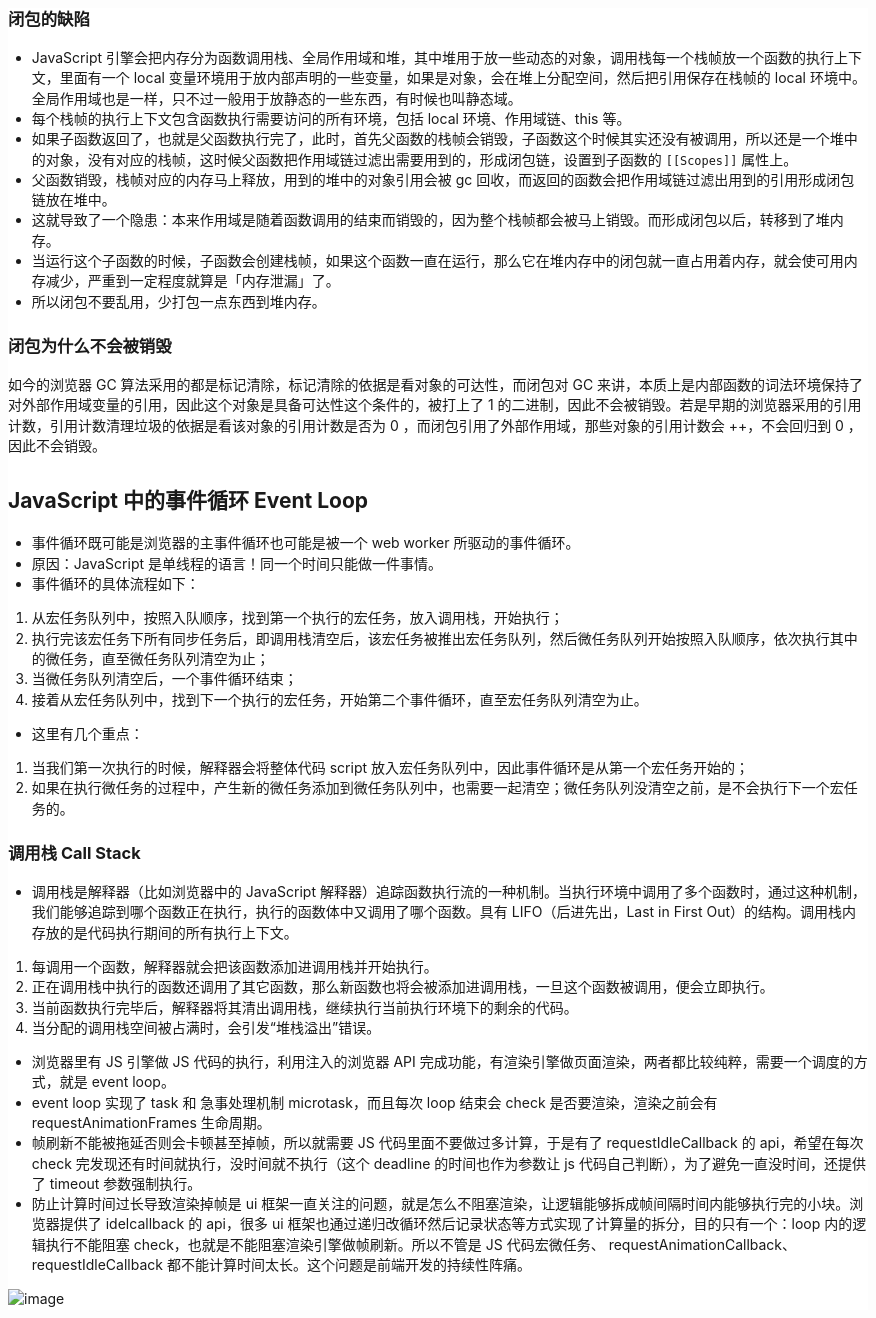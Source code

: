 ### 闭包的缺陷

- JavaScript 引擎会把内存分为函数调用栈、全局作用域和堆，其中堆用于放一些动态的对象，调用栈每一个栈帧放一个函数的执行上下文，里面有一个 local 变量环境用于放内部声明的一些变量，如果是对象，会在堆上分配空间，然后把引用保存在栈帧的 local 环境中。全局作用域也是一样，只不过一般用于放静态的一些东西，有时候也叫静态域。
- 每个栈帧的执行上下文包含函数执行需要访问的所有环境，包括 local 环境、作用域链、this 等。
- 如果子函数返回了，也就是父函数执行完了，此时，首先父函数的栈帧会销毁，子函数这个时候其实还没有被调用，所以还是一个堆中的对象，没有对应的栈帧，这时候父函数把作用域链过滤出需要用到的，形成闭包链，设置到子函数的 `[[Scopes]]` 属性上。
- 父函数销毁，栈帧对应的内存马上释放，用到的堆中的对象引用会被 gc 回收，而返回的函数会把作用域链过滤出用到的引用形成闭包链放在堆中。
- 这就导致了一个隐患：本来作用域是随着函数调用的结束而销毁的，因为整个栈帧都会被马上销毁。而形成闭包以后，转移到了堆内存。
- 当运行这个子函数的时候，子函数会创建栈帧，如果这个函数一直在运行，那么它在堆内存中的闭包就一直占用着内存，就会使可用内存减少，严重到一定程度就算是「内存泄漏」了。
- 所以闭包不要乱用，少打包一点东西到堆内存。

### 闭包为什么不会被销毁

如今的浏览器 GC 算法采用的都是标记清除，标记清除的依据是看对象的可达性，而闭包对 GC 来讲，本质上是内部函数的词法环境保持了对外部作用域变量的引用，因此这个对象是具备可达性这个条件的，被打上了 1 的二进制，因此不会被销毁。若是早期的浏览器采用的引用计数，引用计数清理垃圾的依据是看该对象的引用计数是否为 0 ，而闭包引用了外部作用域，那些对象的引用计数会 ++，不会回归到 0 ，因此不会销毁。

## JavaScript 中的事件循环 Event Loop

- 事件循环既可能是浏览器的主事件循环也可能是被一个 web worker 所驱动的事件循环。
- 原因：JavaScript 是单线程的语言！同一个时间只能做一件事情。
- 事件循环的具体流程如下：

1. 从宏任务队列中，按照入队顺序，找到第一个执行的宏任务，放入调用栈，开始执行；
2. 执行完该宏任务下所有同步任务后，即调用栈清空后，该宏任务被推出宏任务队列，然后微任务队列开始按照入队顺序，依次执行其中的微任务，直至微任务队列清空为止；
3. 当微任务队列清空后，一个事件循环结束；
4. 接着从宏任务队列中，找到下一个执行的宏任务，开始第二个事件循环，直至宏任务队列清空为止。

- 这里有几个重点：

1. 当我们第一次执行的时候，解释器会将整体代码 script 放入宏任务队列中，因此事件循环是从第一个宏任务开始的；
2. 如果在执行微任务的过程中，产生新的微任务添加到微任务队列中，也需要一起清空；微任务队列没清空之前，是不会执行下一个宏任务的。

### 调用栈 Call Stack

- 调用栈是解释器（比如浏览器中的 JavaScript 解释器）追踪函数执行流的一种机制。当执行环境中调用了多个函数时，通过这种机制，我们能够追踪到哪个函数正在执行，执行的函数体中又调用了哪个函数。具有 LIFO（后进先出，Last in First Out）的结构。调用栈内存放的是代码执行期间的所有执行上下文。

1. 每调用一个函数，解释器就会把该函数添加进调用栈并开始执行。
2. 正在调用栈中执行的函数还调用了其它函数，那么新函数也将会被添加进调用栈，一旦这个函数被调用，便会立即执行。
3. 当前函数执行完毕后，解释器将其清出调用栈，继续执行当前执行环境下的剩余的代码。
4. 当分配的调用栈空间被占满时，会引发“堆栈溢出”错误。

- 浏览器里有 JS 引擎做 JS 代码的执行，利用注入的浏览器 API 完成功能，有渲染引擎做页面渲染，两者都比较纯粹，需要一个调度的方式，就是 event loop。
- event loop 实现了 task 和 急事处理机制 microtask，而且每次 loop 结束会 check 是否要渲染，渲染之前会有 requestAnimationFrames 生命周期。
- 帧刷新不能被拖延否则会卡顿甚至掉帧，所以就需要 JS 代码里面不要做过多计算，于是有了 requestIdleCallback 的 api，希望在每次 check 完发现还有时间就执行，没时间就不执行（这个 deadline 的时间也作为参数让 js 代码自己判断），为了避免一直没时间，还提供了 timeout 参数强制执行。
- 防止计算时间过长导致渲染掉帧是 ui 框架一直关注的问题，就是怎么不阻塞渲染，让逻辑能够拆成帧间隔时间内能够执行完的小块。浏览器提供了 idelcallback 的 api，很多 ui 框架也通过递归改循环然后记录状态等方式实现了计算量的拆分，目的只有一个：loop 内的逻辑执行不能阻塞 check，也就是不能阻塞渲染引擎做帧刷新。所以不管是 JS 代码宏微任务、 requestAnimationCallback、requestIdleCallback 都不能计算时间太长。这个问题是前端开发的持续性阵痛。

![image](https://cdn.jsdelivr.net/gh/EricYangXD/vital-images@master/imgs/640.png)
